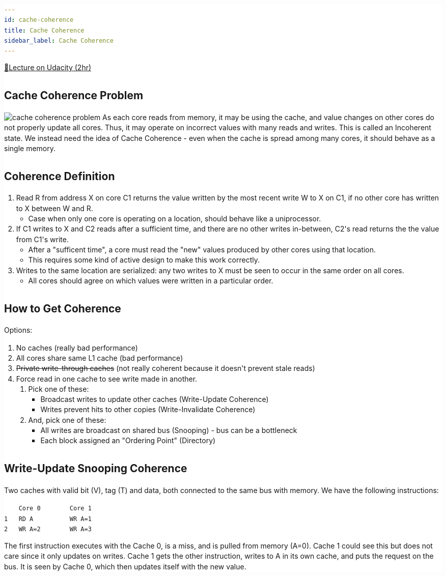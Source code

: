 ```yaml
---
id: cache-coherence
title: Cache Coherence
sidebar_label: Cache Coherence
---
```


[🔗Lecture on Udacity (2hr)](https://classroom.udacity.com/courses/ud007/lessons/907008654/concepts/last-viewed)

## Cache Coherence Problem
![cache coherence problem](https://i.imgur.com/VyEGRMt.png)
As each core reads from memory, it may be using the cache, and value changes on other cores do not properly update all cores. Thus, it may operate on incorrect values with many reads and writes. This is called an Incoherent state. We instead need the idea of Cache Coherence - even when the cache is spread among many cores, it should behave as a single memory.

## Coherence Definition
1) Read R from address X on core C1 returns the value written by the most recent write W to X on C1, if no other core has written to X between W and R.
   - Case when only one core is operating on a location, should behave like a uniprocessor.
2) If C1 writes to X and C2 reads after a sufficient time, and there are no other writes in-between, C2's read returns the the value from C1's write.
   - After a "sufficent time", a core must read the "new" values produced by other cores using that location.
   - This requires some kind of active design to make this work correctly.
3) Writes to the same location are serialized: any two writes to X must be seen to occur in the same order on all cores.
   - All cores should agree on which values were written in a particular order.

## How to Get Coherence
Options:
1) No caches (really bad performance)
2) All cores share same L1 cache (bad performance)
3) ~~Private write-through caches~~
   (not really coherent because it doesn't prevent stale reads)
4) Force read in one cache to see write made in another.
   1) Pick one of these:
      * Broadcast writes to update other caches (Write-Update Coherence)
      * Writes prevent hits to other copies (Write-Invalidate Coherence)
   2) And, pick one of these:
      * All writes are broadcast on shared bus (Snooping) - bus can be a bottleneck
      * Each block assigned an "Ordering Point" (Directory)

## Write-Update Snooping Coherence
Two caches with valid bit (V), tag (T) and data, both connected to the same bus with memory. We have the following instructions:
```
    Core 0        Core 1
1   RD A          WR A=1
2   WR A=2        WR A=3
```
The first instruction executes with the Cache 0, is a miss, and is pulled from memory (A=0). Cache 1 could see this but does not care since it only updates on writes. Cache 1 gets the other instruction, writes to A in its own cache, and puts the request on the bus. It is seen by Cache 0, which then updates itself with the new value.
